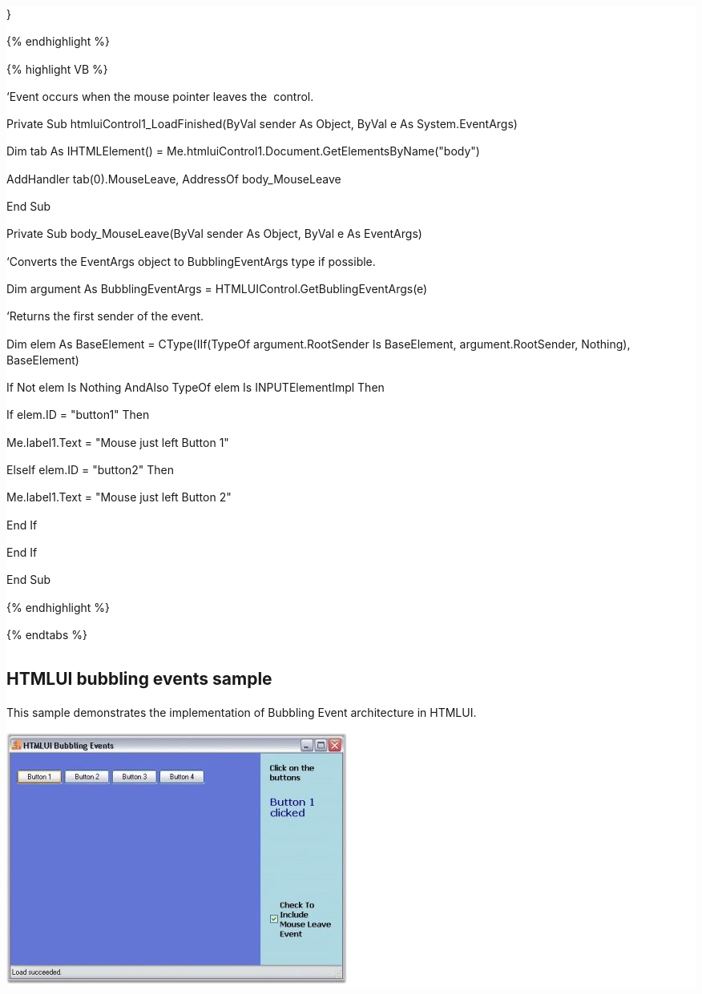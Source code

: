 } 

{% endhighlight %}

{% highlight VB %}



‘Event occurs when the mouse pointer leaves the  control.

Private Sub htmluiControl1_LoadFinished(ByVal sender As Object, ByVal e As System.EventArgs)

Dim tab As IHTMLElement() = Me.htmluiControl1.Document.GetElementsByName("body")

AddHandler tab(0).MouseLeave, AddressOf body_MouseLeave

End Sub



Private Sub body_MouseLeave(ByVal sender As Object, ByVal e As EventArgs)



‘Converts the  EventArgs object to BubblingEventArgs type if possible.

Dim argument As BubblingEventArgs = HTMLUIControl.GetBublingEventArgs(e)



‘Returns the first sender of the event.

Dim elem As BaseElement = CType(IIf(TypeOf argument.RootSender Is BaseElement, argument.RootSender, Nothing), BaseElement)

If Not elem Is Nothing AndAlso TypeOf elem Is INPUTElementImpl Then

If elem.ID = "button1" Then

Me.label1.Text = "Mouse just left Button 1"

ElseIf elem.ID = "button2" Then

Me.label1.Text = "Mouse just left Button 2"

End If

End If

End Sub

{% endhighlight %}

{% endtabs %}

## HTMLUI bubbling events sample

This sample demonstrates the implementation of Bubbling Event architecture in HTMLUI.

![Element-Events_img1](Element-Events_images/Element-Events_img1.jpeg)
